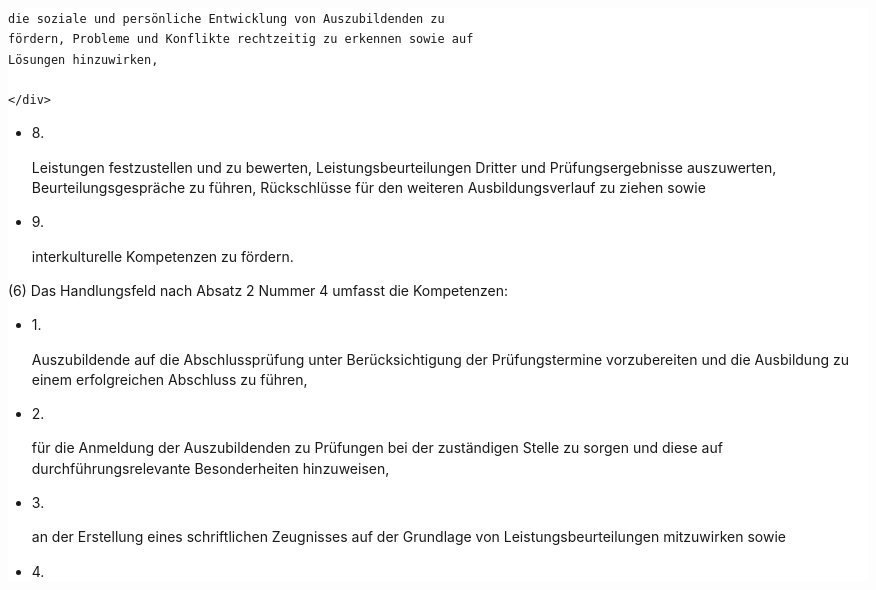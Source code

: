     die soziale und persönliche Entwicklung von Auszubildenden zu
    fördern, Probleme und Konflikte rechtzeitig zu erkennen sowie auf
    Lösungen hinzuwirken,
    
    </div>

  - 8\.
    
    <div style="">
    
    Leistungen festzustellen und zu bewerten, Leistungsbeurteilungen
    Dritter und Prüfungsergebnisse auszuwerten, Beurteilungsgespräche zu
    führen, Rückschlüsse für den weiteren Ausbildungsverlauf zu ziehen
    sowie
    
    </div>

  - 9\.
    
    <div style="">
    
    interkulturelle Kompetenzen zu fördern.
    
    </div>

</div>

<div class="jurAbsatz">

(6) Das Handlungsfeld nach Absatz 2 Nummer 4 umfasst die Kompetenzen:

  - 1\.
    
    <div style="">
    
    Auszubildende auf die Abschlussprüfung unter Berücksichtigung der
    Prüfungstermine vorzubereiten und die Ausbildung zu einem
    erfolgreichen Abschluss zu führen,
    
    </div>

  - 2\.
    
    <div style="">
    
    für die Anmeldung der Auszubildenden zu Prüfungen bei der
    zuständigen Stelle zu sorgen und diese auf durchführungsrelevante
    Besonderheiten hinzuweisen,
    
    </div>

  - 3\.
    
    <div style="">
    
    an der Erstellung eines schriftlichen Zeugnisses auf der Grundlage
    von Leistungsbeurteilungen mitzuwirken sowie
    
    </div>

  - 4\.
    
    <div style="">
    